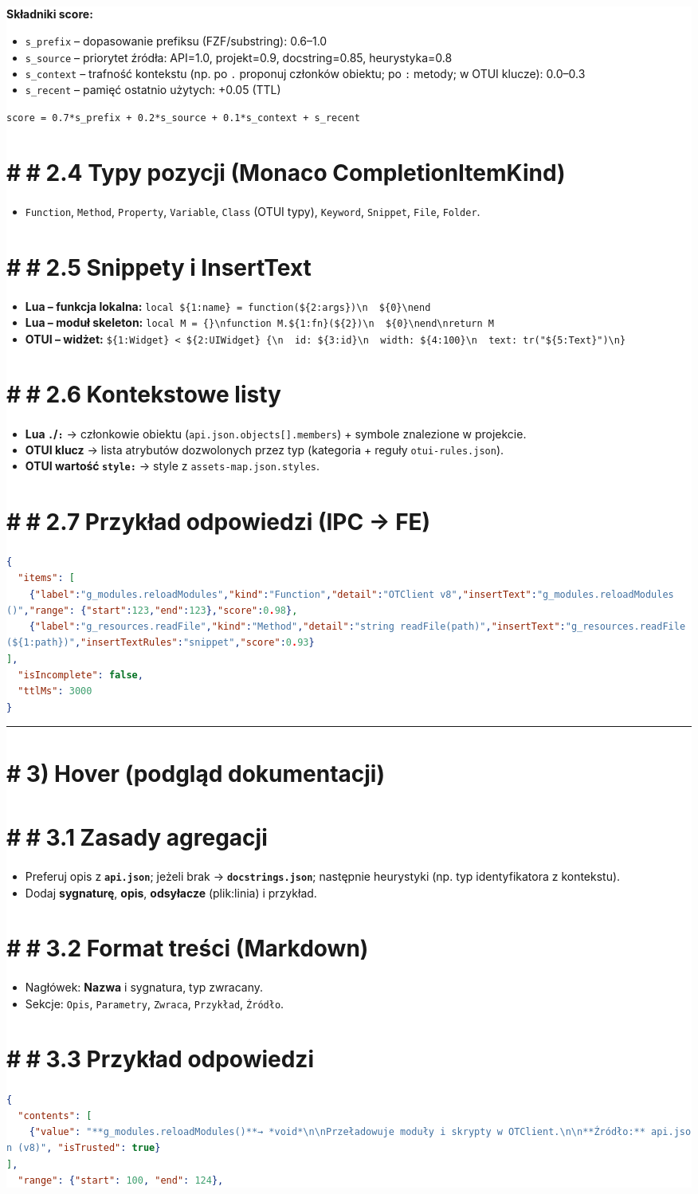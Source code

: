 **Składniki score:**
- `s_prefix` – dopasowanie prefiksu (FZF/substring): 0.6–1.0
- `s_source` – priorytet źródła: API=1.0, projekt=0.9, docstring=0.85, heurystyka=0.8
- `s_context` – trafność kontekstu (np. po `.` proponuj członków obiektu; po `:` metody; w OTUI klucze): 0.0–0.3
- `s_recent` – pamięć ostatnio użytych: +0.05 (TTL)

`score = 0.7*s_prefix + 0.2*s_source + 0.1*s_context + s_recent`
# # # 2.4 Typy pozycji (Monaco CompletionItemKind)
- `Function`, `Method`, `Property`, `Variable`, `Class` (OTUI typy), `Keyword`, `Snippet`, `File`, `Folder`.
# # # 2.5 Snippety i InsertText
- **Lua – funkcja lokalna:** `local ${1:name} = function(${2:args})\n  ${0}\nend`
- **Lua – moduł skeleton:** `local M = {}\nfunction M.${1:fn}(${2})\n  ${0}\nend\nreturn M`
- **OTUI – widżet:** `${1:Widget} < ${2:UIWidget} {\n  id: ${3:id}\n  width: ${4:100}\n  text: tr("${5:Text}")\n}`
# # # 2.6 Kontekstowe listy
- **Lua `.`/`:`** → członkowie obiektu (`api.json.objects[].members`) + symbole znalezione w projekcie.
- **OTUI klucz** → lista atrybutów dozwolonych przez typ (kategoria + reguły `otui-rules.json`).
- **OTUI wartość `style:`** → style z `assets-map.json.styles`.
# # # 2.7 Przykład odpowiedzi (IPC → FE)
```json
{
  "items": [
    {"label":"g_modules.reloadModules","kind":"Function","detail":"OTClient v8","insertText":"g_modules.reloadModules()","range": {"start":123,"end":123},"score":0.98},
    {"label":"g_resources.readFile","kind":"Method","detail":"string readFile(path)","insertText":"g_resources.readFile(${1:path})","insertTextRules":"snippet","score":0.93}
],
  "isIncomplete": false,
  "ttlMs": 3000
}
```

---
# # 3) Hover (podgląd dokumentacji)
# # # 3.1 Zasady agregacji
- Preferuj opis z **`api.json`**; jeżeli brak → **`docstrings.json`**; następnie heurystyki (np. typ identyfikatora z kontekstu).
- Dodaj **sygnaturę**, **opis**, **odsyłacze** (plik:linia) i przykład.
# # # 3.2 Format treści (Markdown)
- Nagłówek: **Nazwa** i sygnatura, typ zwracany.
- Sekcje: `Opis`, `Parametry`, `Zwraca`, `Przykład`, `Źródło`.
# # # 3.3 Przykład odpowiedzi
```json
{
  "contents": [
    {"value": "**g_modules.reloadModules()**→ *void*\n\nPrzeładowuje moduły i skrypty w OTClient.\n\n**Źródło:** api.json (v8)", "isTrusted": true}
],
  "range": {"start": 100, "end": 124},
```